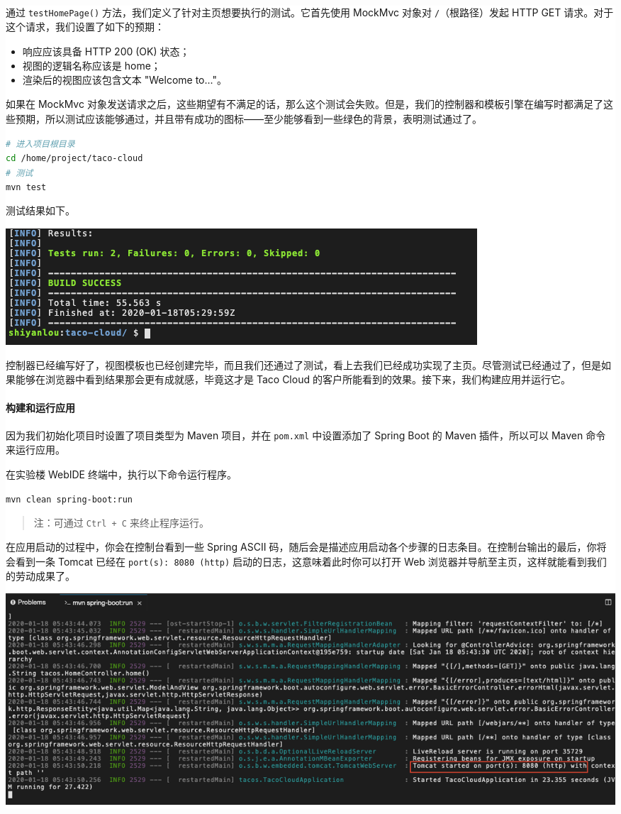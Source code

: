 通过 `testHomePage()` 方法，我们定义了针对主页想要执行的测试。它首先使用 MockMvc 对象对 `/`（根路径）发起 HTTP GET 请求。对于这个请求，我们设置了如下的预期：

- 响应应该具备 HTTP 200 (OK) 状态；
- 视图的逻辑名称应该是 home；
- 渲染后的视图应该包含文本 "Welcome to..."。

如果在 MockMvc 对象发送请求之后，这些期望有不满足的话，那么这个测试会失败。但是，我们的控制器和模板引擎在编写时都满足了这些预期，所以测试应该能够通过，并且带有成功的图标——至少能够看到一些绿色的背景，表明测试通过了。


```bash
# 进入项目根目录
cd /home/project/taco-cloud
# 测试
mvn test
```

测试结果如下。

![image-20220601192221996](../img/image-20220601192221996.png)

控制器已经编写好了，视图模板也已经创建完毕，而且我们还通过了测试，看上去我们已经成功实现了主页。尽管测试已经通过了，但是如果能够在浏览器中看到结果那会更有成就感，毕竟这才是 Taco Cloud 的客户所能看到的效果。接下来，我们构建应用并运行它。

#### 构建和运行应用

因为我们初始化项目时设置了项目类型为 Maven 项目，并在 `pom.xml` 中设置添加了 Spring Boot 的 Maven 插件，所以可以 Maven 命令来运行应用。

在实验楼 WebIDE 终端中，执行以下命令运行程序。

```bash
mvn clean spring-boot:run
```

> 注：可通过 `Ctrl + C` 来终止程序运行。

在应用启动的过程中，你会在控制台看到一些 Spring ASCII 码，随后会是描述应用启动各个步骤的日志条目。在控制台输出的最后，你将会看到一条 Tomcat 已经在 `port(s): 8080 (http)` 启动的日志，这意味着此时你可以打开 Web 浏览器并导航至主页，这样就能看到我们的劳动成果了。

![image-20220601192228044](../img/image-20220601192228044.png)
